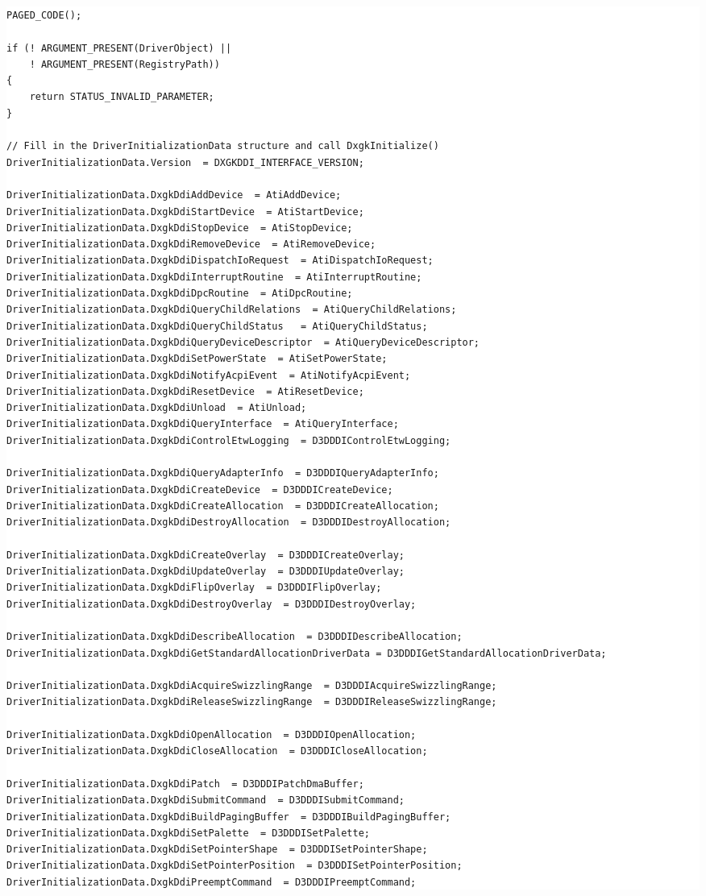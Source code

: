     PAGED_CODE();

    if (! ARGUMENT_PRESENT(DriverObject) ||
        ! ARGUMENT_PRESENT(RegistryPath))
    {
        return STATUS_INVALID_PARAMETER;
    }

    // Fill in the DriverInitializationData structure and call DxgkInitialize()
    DriverInitializationData.Version  = DXGKDDI_INTERFACE_VERSION;
 
    DriverInitializationData.DxgkDdiAddDevice  = AtiAddDevice;
    DriverInitializationData.DxgkDdiStartDevice  = AtiStartDevice;
    DriverInitializationData.DxgkDdiStopDevice  = AtiStopDevice;
    DriverInitializationData.DxgkDdiRemoveDevice  = AtiRemoveDevice;
    DriverInitializationData.DxgkDdiDispatchIoRequest  = AtiDispatchIoRequest;
    DriverInitializationData.DxgkDdiInterruptRoutine  = AtiInterruptRoutine;
    DriverInitializationData.DxgkDdiDpcRoutine  = AtiDpcRoutine;
    DriverInitializationData.DxgkDdiQueryChildRelations  = AtiQueryChildRelations;
    DriverInitializationData.DxgkDdiQueryChildStatus   = AtiQueryChildStatus;
    DriverInitializationData.DxgkDdiQueryDeviceDescriptor  = AtiQueryDeviceDescriptor;
    DriverInitializationData.DxgkDdiSetPowerState  = AtiSetPowerState;
    DriverInitializationData.DxgkDdiNotifyAcpiEvent  = AtiNotifyAcpiEvent;
    DriverInitializationData.DxgkDdiResetDevice  = AtiResetDevice;
    DriverInitializationData.DxgkDdiUnload  = AtiUnload;
    DriverInitializationData.DxgkDdiQueryInterface  = AtiQueryInterface;
    DriverInitializationData.DxgkDdiControlEtwLogging  = D3DDDIControlEtwLogging;

    DriverInitializationData.DxgkDdiQueryAdapterInfo  = D3DDDIQueryAdapterInfo;
    DriverInitializationData.DxgkDdiCreateDevice  = D3DDDICreateDevice;
    DriverInitializationData.DxgkDdiCreateAllocation  = D3DDDICreateAllocation;
    DriverInitializationData.DxgkDdiDestroyAllocation  = D3DDDIDestroyAllocation;

    DriverInitializationData.DxgkDdiCreateOverlay  = D3DDDICreateOverlay;
    DriverInitializationData.DxgkDdiUpdateOverlay  = D3DDDIUpdateOverlay;
    DriverInitializationData.DxgkDdiFlipOverlay  = D3DDDIFlipOverlay;
    DriverInitializationData.DxgkDdiDestroyOverlay  = D3DDDIDestroyOverlay;

    DriverInitializationData.DxgkDdiDescribeAllocation  = D3DDDIDescribeAllocation;
    DriverInitializationData.DxgkDdiGetStandardAllocationDriverData = D3DDDIGetStandardAllocationDriverData;

    DriverInitializationData.DxgkDdiAcquireSwizzlingRange  = D3DDDIAcquireSwizzlingRange;
    DriverInitializationData.DxgkDdiReleaseSwizzlingRange  = D3DDDIReleaseSwizzlingRange;

    DriverInitializationData.DxgkDdiOpenAllocation  = D3DDDIOpenAllocation;
    DriverInitializationData.DxgkDdiCloseAllocation  = D3DDDICloseAllocation;

    DriverInitializationData.DxgkDdiPatch  = D3DDDIPatchDmaBuffer;
    DriverInitializationData.DxgkDdiSubmitCommand  = D3DDDISubmitCommand;
    DriverInitializationData.DxgkDdiBuildPagingBuffer  = D3DDDIBuildPagingBuffer;
    DriverInitializationData.DxgkDdiSetPalette  = D3DDDISetPalette;
    DriverInitializationData.DxgkDdiSetPointerShape  = D3DDDISetPointerShape;
    DriverInitializationData.DxgkDdiSetPointerPosition  = D3DDDISetPointerPosition;
    DriverInitializationData.DxgkDdiPreemptCommand  = D3DDDIPreemptCommand;
